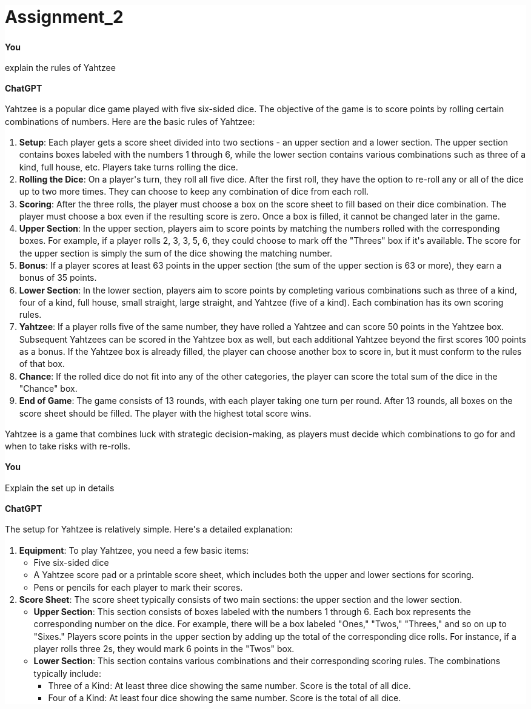 # Assignment_2

**You**

explain the rules of Yahtzee

**ChatGPT**

Yahtzee is a popular dice game played with five six-sided dice. The objective of the game is to score points by rolling certain combinations of numbers. Here are the basic rules of Yahtzee:

1. **Setup**: Each player gets a score sheet divided into two sections - an upper section and a lower section. The upper section contains boxes labeled with the numbers 1 through 6, while the lower section contains various combinations such as three of a kind, full house, etc. Players take turns rolling the dice.
2. **Rolling the Dice**: On a player's turn, they roll all five dice. After the first roll, they have the option to re-roll any or all of the dice up to two more times. They can choose to keep any combination of dice from each roll.
3. **Scoring**: After the three rolls, the player must choose a box on the score sheet to fill based on their dice combination. The player must choose a box even if the resulting score is zero. Once a box is filled, it cannot be changed later in the game.
4. **Upper Section**: In the upper section, players aim to score points by matching the numbers rolled with the corresponding boxes. For example, if a player rolls 2, 3, 3, 5, 6, they could choose to mark off the "Threes" box if it's available. The score for the upper section is simply the sum of the dice showing the matching number.
5. **Bonus**: If a player scores at least 63 points in the upper section (the sum of the upper section is 63 or more), they earn a bonus of 35 points.
6. **Lower Section**: In the lower section, players aim to score points by completing various combinations such as three of a kind, four of a kind, full house, small straight, large straight, and Yahtzee (five of a kind). Each combination has its own scoring rules.
7. **Yahtzee**: If a player rolls five of the same number, they have rolled a Yahtzee and can score 50 points in the Yahtzee box. Subsequent Yahtzees can be scored in the Yahtzee box as well, but each additional Yahtzee beyond the first scores 100 points as a bonus. If the Yahtzee box is already filled, the player can choose another box to score in, but it must conform to the rules of that box.
8. **Chance**: If the rolled dice do not fit into any of the other categories, the player can score the total sum of the dice in the "Chance" box.
9. **End of Game**: The game consists of 13 rounds, with each player taking one turn per round. After 13 rounds, all boxes on the score sheet should be filled. The player with the highest total score wins.

Yahtzee is a game that combines luck with strategic decision-making, as players must decide which combinations to go for and when to take risks with re-rolls.

**You**

Explain the set up in details

**ChatGPT**

The setup for Yahtzee is relatively simple. Here's a detailed explanation:

1. **Equipment**: To play Yahtzee, you need a few basic items:
    - Five six-sided dice
    - A Yahtzee score pad or a printable score sheet, which includes both the upper and lower sections for scoring.
    - Pens or pencils for each player to mark their scores.
2. **Score Sheet**: The score sheet typically consists of two main sections: the upper section and the lower section.
    - **Upper Section**: This section consists of boxes labeled with the numbers 1 through 6. Each box represents the corresponding number on the dice. For example, there will be a box labeled "Ones," "Twos," "Threes," and so on up to "Sixes." Players score points in the upper section by adding up the total of the corresponding dice rolls. For instance, if a player rolls three 2s, they would mark 6 points in the "Twos" box.
    - **Lower Section**: This section contains various combinations and their corresponding scoring rules. The combinations typically include:
        - Three of a Kind: At least three dice showing the same number. Score is the total of all dice.
        - Four of a Kind: At least four dice showing the same number. Score is the total of all dice.